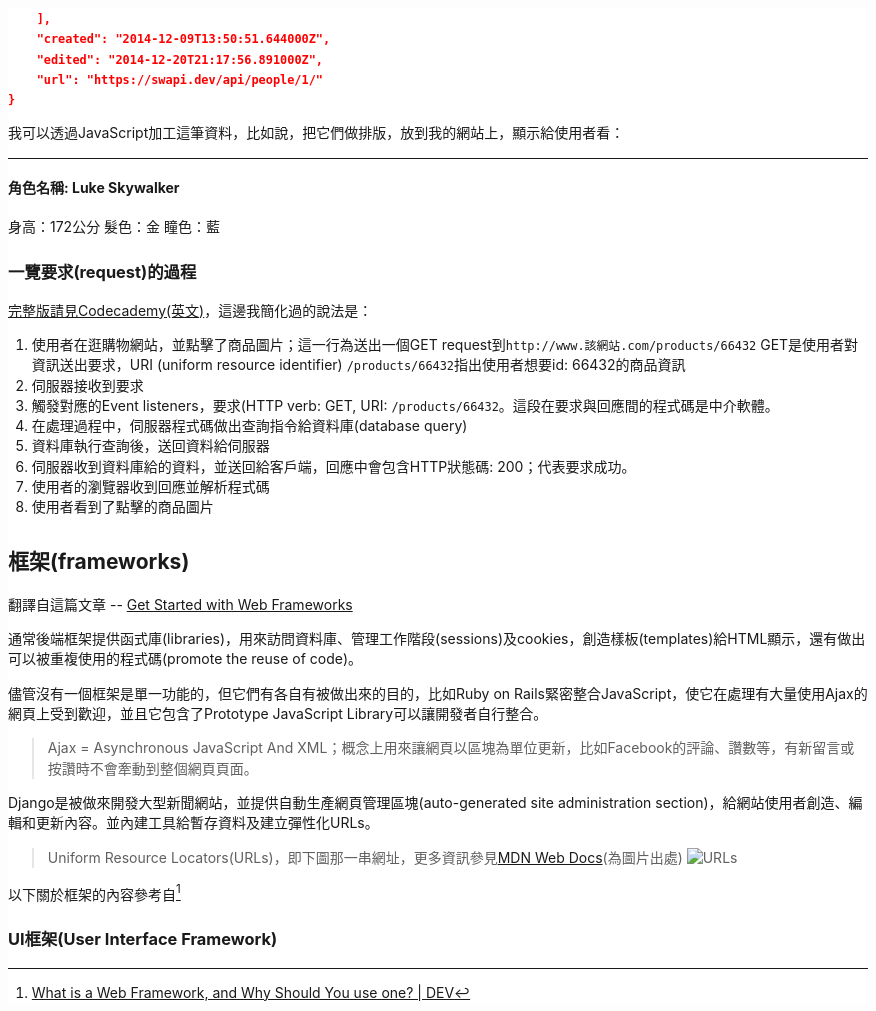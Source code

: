 ```json
    ], 
    "created": "2014-12-09T13:50:51.644000Z", 
    "edited": "2014-12-20T21:17:56.891000Z", 
    "url": "https://swapi.dev/api/people/1/"
}
```

我可以透過JavaScript加工這筆資料，比如說，把它們做排版，放到我的網站上，顯示給使用者看：

---

#### 角色名稱: Luke Skywalker

身高：172公分
髮色：金
瞳色：藍

### 一覽要求(request)的過程

[完整版請見Codecademy(英文)](https://www.codecademy.com/articles/back-end-architecture/)，這邊我簡化過的說法是：

1. 使用者在逛購物網站，並點擊了商品圖片；這一行為送出一個GET request到`http://www.該網站.com/products/66432`
   GET是使用者對資訊送出要求，URI (uniform resource identifier) `/products/66432`指出使用者想要id: 66432的商品資訊
2. 伺服器接收到要求
3. 觸發對應的Event listeners，要求(HTTP verb: GET, URI: `/products/66432`。這段在要求與回應間的程式碼是中介軟體。
4. 在處理過程中，伺服器程式碼做出查詢指令給資料庫(database query)
5. 資料庫執行查詢後，送回資料給伺服器
6. 伺服器收到資料庫給的資料，並送回給客戶端，回應中會包含HTTP狀態碼: 200；代表要求成功。
7. 使用者的瀏覽器收到回應並解析程式碼
8. 使用者看到了點擊的商品圖片

## 框架(frameworks)

翻譯自這篇文章 -- [Get Started with Web Frameworks](https://web.archive.org/web/20180402231229/https://www.wired.com/2010/02/get_started_with_web_frameworks/)

通常後端框架提供函式庫(libraries)，用來訪問資料庫、管理工作階段(sessions)及cookies，創造樣板(templates)給HTML顯示，還有做出可以被重複使用的程式碼(promote the reuse of code)。

儘管沒有一個框架是單一功能的，但它們有各自有被做出來的目的，比如Ruby on Rails緊密整合JavaScript，使它在處理有大量使用Ajax的網頁上受到歡迎，並且它包含了Prototype JavaScript Library可以讓開發者自行整合。

> Ajax = Asynchronous JavaScript And XML；概念上用來讓網頁以區塊為單位更新，比如Facebook的評論、讚數等，有新留言或按讚時不會牽動到整個網頁頁面。

Django是被做來開發大型新聞網站，並提供自動生產網頁管理區塊(auto-generated site administration section)，給網站使用者創造、編輯和更新內容。並內建工具給暫存資料及建立彈性化URLs。

> Uniform Resource Locators(URLs)，即下圖那一串網址，更多資訊參見[MDN Web Docs](https://developer.mozilla.org/en-US/docs/Learn/Common_questions/What_is_a_URL)(為圖片出處)
> ![URLs](https://i.imgur.com/kIybzKI.png)

以下關於框架的內容參考自[^DEV]

### UI框架(User Interface Framework)


[^rubyGarage]: [Technology Stack for Web Application Development | RubyGarage](https://rubygarage.org/blog/technology-stack-for-web-development)
[^DEV]: [What is a Web Framework, and Why Should You use one? | DEV](https://dev.to/aspittel/what-is-a-web-framework-and-why-should-i-use-one-38c0)
[^treehouse]: [I Don’t Speak Your Language: Frontend vs. Backend | treehouse](https://blog.teamtreehouse.com/i-dont-speak-your-language-frontend-vs-backend)